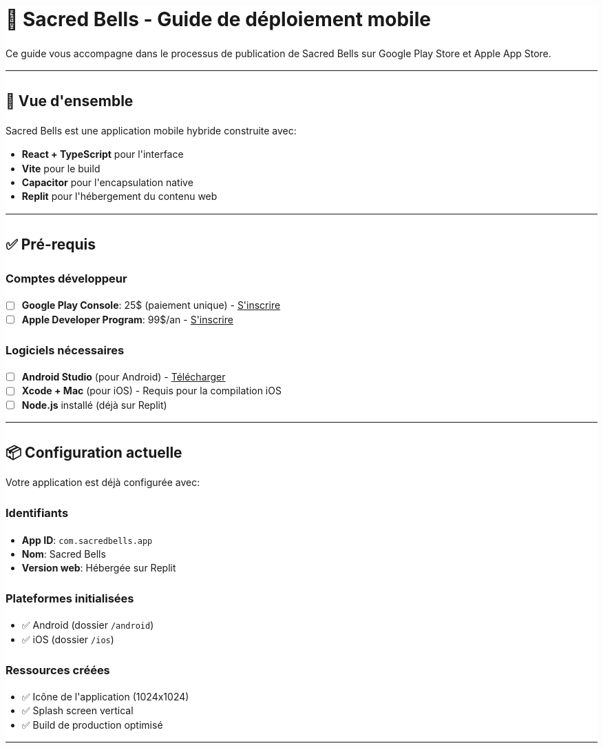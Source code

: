 # 📱 Sacred Bells - Guide de déploiement mobile

Ce guide vous accompagne dans le processus de publication de Sacred Bells sur Google Play Store et Apple App Store.

---

## 🎯 Vue d'ensemble

Sacred Bells est une application mobile hybride construite avec:
- **React + TypeScript** pour l'interface
- **Vite** pour le build
- **Capacitor** pour l'encapsulation native
- **Replit** pour l'hébergement du contenu web

---

## ✅ Pré-requis

### Comptes développeur
- [ ] **Google Play Console**: 25$ (paiement unique) - [S'inscrire](https://play.google.com/console/signup)
- [ ] **Apple Developer Program**: 99$/an - [S'inscrire](https://developer.apple.com/programs/)

### Logiciels nécessaires
- [ ] **Android Studio** (pour Android) - [Télécharger](https://developer.android.com/studio)
- [ ] **Xcode + Mac** (pour iOS) - Requis pour la compilation iOS
- [ ] **Node.js** installé (déjà sur Replit)

---

## 📦 Configuration actuelle

Votre application est déjà configurée avec:

### Identifiants
- **App ID**: `com.sacredbells.app`
- **Nom**: Sacred Bells
- **Version web**: Hébergée sur Replit

### Plateformes initialisées
- ✅ Android (dossier `/android`)
- ✅ iOS (dossier `/ios`)

### Ressources créées
- ✅ Icône de l'application (1024x1024)
- ✅ Splash screen vertical
- ✅ Build de production optimisé

---